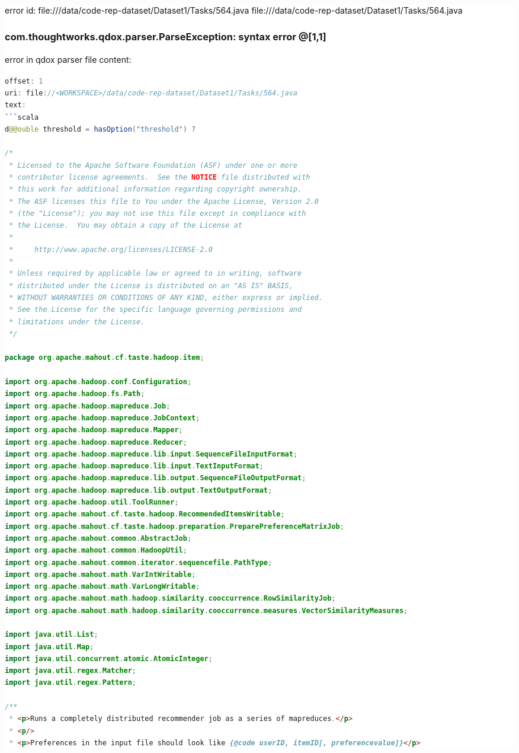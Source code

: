 error id: file://<WORKSPACE>/data/code-rep-dataset/Dataset1/Tasks/564.java
file://<WORKSPACE>/data/code-rep-dataset/Dataset1/Tasks/564.java
### com.thoughtworks.qdox.parser.ParseException: syntax error @[1,1]

error in qdox parser
file content:
```java
offset: 1
uri: file://<WORKSPACE>/data/code-rep-dataset/Dataset1/Tasks/564.java
text:
```scala
d@@ouble threshold = hasOption("threshold") ?

/*
 * Licensed to the Apache Software Foundation (ASF) under one or more
 * contributor license agreements.  See the NOTICE file distributed with
 * this work for additional information regarding copyright ownership.
 * The ASF licenses this file to You under the Apache License, Version 2.0
 * (the "License"); you may not use this file except in compliance with
 * the License.  You may obtain a copy of the License at
 *
 *     http://www.apache.org/licenses/LICENSE-2.0
 *
 * Unless required by applicable law or agreed to in writing, software
 * distributed under the License is distributed on an "AS IS" BASIS,
 * WITHOUT WARRANTIES OR CONDITIONS OF ANY KIND, either express or implied.
 * See the License for the specific language governing permissions and
 * limitations under the License.
 */

package org.apache.mahout.cf.taste.hadoop.item;

import org.apache.hadoop.conf.Configuration;
import org.apache.hadoop.fs.Path;
import org.apache.hadoop.mapreduce.Job;
import org.apache.hadoop.mapreduce.JobContext;
import org.apache.hadoop.mapreduce.Mapper;
import org.apache.hadoop.mapreduce.Reducer;
import org.apache.hadoop.mapreduce.lib.input.SequenceFileInputFormat;
import org.apache.hadoop.mapreduce.lib.input.TextInputFormat;
import org.apache.hadoop.mapreduce.lib.output.SequenceFileOutputFormat;
import org.apache.hadoop.mapreduce.lib.output.TextOutputFormat;
import org.apache.hadoop.util.ToolRunner;
import org.apache.mahout.cf.taste.hadoop.RecommendedItemsWritable;
import org.apache.mahout.cf.taste.hadoop.preparation.PreparePreferenceMatrixJob;
import org.apache.mahout.common.AbstractJob;
import org.apache.mahout.common.HadoopUtil;
import org.apache.mahout.common.iterator.sequencefile.PathType;
import org.apache.mahout.math.VarIntWritable;
import org.apache.mahout.math.VarLongWritable;
import org.apache.mahout.math.hadoop.similarity.cooccurrence.RowSimilarityJob;
import org.apache.mahout.math.hadoop.similarity.cooccurrence.measures.VectorSimilarityMeasures;

import java.util.List;
import java.util.Map;
import java.util.concurrent.atomic.AtomicInteger;
import java.util.regex.Matcher;
import java.util.regex.Pattern;

/**
 * <p>Runs a completely distributed recommender job as a series of mapreduces.</p>
 * <p/>
 * <p>Preferences in the input file should look like {@code userID, itemID[, preferencevalue]}</p>
```